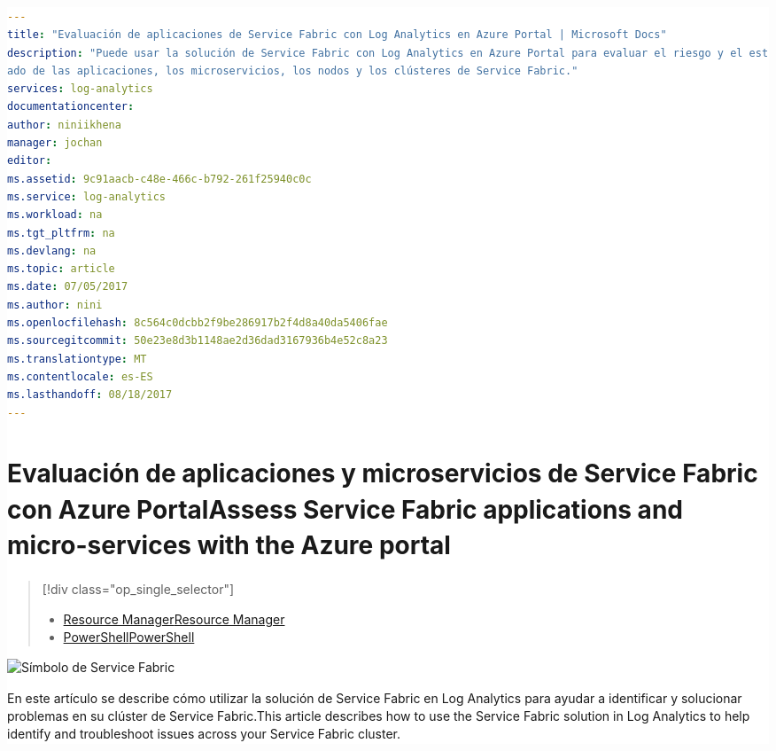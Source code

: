 ```yaml
---
title: "Evaluación de aplicaciones de Service Fabric con Log Analytics en Azure Portal | Microsoft Docs"
description: "Puede usar la solución de Service Fabric con Log Analytics en Azure Portal para evaluar el riesgo y el estado de las aplicaciones, los microservicios, los nodos y los clústeres de Service Fabric."
services: log-analytics
documentationcenter: 
author: niniikhena
manager: jochan
editor: 
ms.assetid: 9c91aacb-c48e-466c-b792-261f25940c0c
ms.service: log-analytics
ms.workload: na
ms.tgt_pltfrm: na
ms.devlang: na
ms.topic: article
ms.date: 07/05/2017
ms.author: nini
ms.openlocfilehash: 8c564c0dcbb2f9be286917b2f4d8a40da5406fae
ms.sourcegitcommit: 50e23e8d3b1148ae2d36dad3167936b4e52c8a23
ms.translationtype: MT
ms.contentlocale: es-ES
ms.lasthandoff: 08/18/2017
---
```

# <a name="assess-service-fabric-applications-and-micro-services-with-the-azure-portal"></a><span data-ttu-id="2bd0c-103">Evaluación de aplicaciones y microservicios de Service Fabric con Azure Portal</span><span class="sxs-lookup"><span data-stu-id="2bd0c-103">Assess Service Fabric applications and micro-services with the Azure portal</span></span>

> [!div class="op_single_selector"]
> * [<span data-ttu-id="2bd0c-104">Resource Manager</span><span class="sxs-lookup"><span data-stu-id="2bd0c-104">Resource Manager</span></span>](log-analytics-service-fabric-azure-resource-manager.md)
> * [<span data-ttu-id="2bd0c-105">PowerShell</span><span class="sxs-lookup"><span data-stu-id="2bd0c-105">PowerShell</span></span>](log-analytics-service-fabric.md)
>
>

![Símbolo de Service Fabric](./media/log-analytics-service-fabric/service-fabric-assessment-symbol.png)

<span data-ttu-id="2bd0c-107">En este artículo se describe cómo utilizar la solución de Service Fabric en Log Analytics para ayudar a identificar y solucionar problemas en su clúster de Service Fabric.</span><span class="sxs-lookup"><span data-stu-id="2bd0c-107">This article describes how to use the Service Fabric solution in Log Analytics to help identify and troubleshoot issues across your Service Fabric cluster.</span></span>
